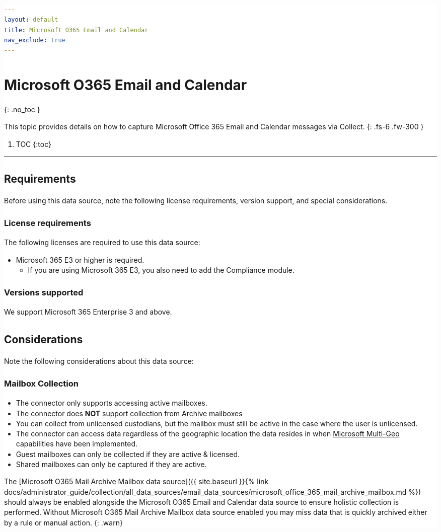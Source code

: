 ```yaml
---
layout: default
title: Microsoft O365 Email and Calendar
nav_exclude: true
---
```


# Microsoft O365 Email and Calendar
{: .no_toc }

This topic provides details on how to capture Microsoft Office 365 Email and Calendar messages via Collect.
{: .fs-6 .fw-300 }

1. TOC
{:toc}

---

## Requirements 

Before using this data source, note the following license requirements, version support, and special considerations.

### License requirements

The following licenses are required to use this data source:

- Microsoft 365 E3 or higher is required.
  - If you are using Microsoft 365 E3, you also need to add the Compliance module. 

### Versions supported

We support Microsoft 365 Enterprise 3 and above.

## Considerations

Note the following considerations about this data source:

### Mailbox Collection
- The connector only supports accessing active mailboxes.
- The connector does **NOT** support collection from Archive mailboxes
- You can collect from unlicensed custodians, but the mailbox must still be active in the case where the user is unlicensed.
- The connector can access data regardless of the geographic location the data resides in when [Microsoft Multi-Geo](https://docs.microsoft.com/en-us/microsoft-365/enterprise/microsoft-365-multi-geo?view=o365-worldwide) capabilities have been implemented.
- Guest mailboxes can only be collected if they are active & licensed.
- Shared mailboxes can only be captured if they are active.

The [Microsoft O365 Mail Archive Mailbox data source]({{ site.baseurl }}{% link docs/administrator_guide/collection/all_data_sources/email_data_sources/microsoft_office_365_mail_archive_mailbox.md %}) should always be enabled alongside the Microsoft O365 Email and Calendar data source to ensure holistic collection is performed. Without Microsoft O365 Mail Archive Mailbox data source enabled you may miss data that is quickly archived either by a rule or manual action.
{: .warn}
